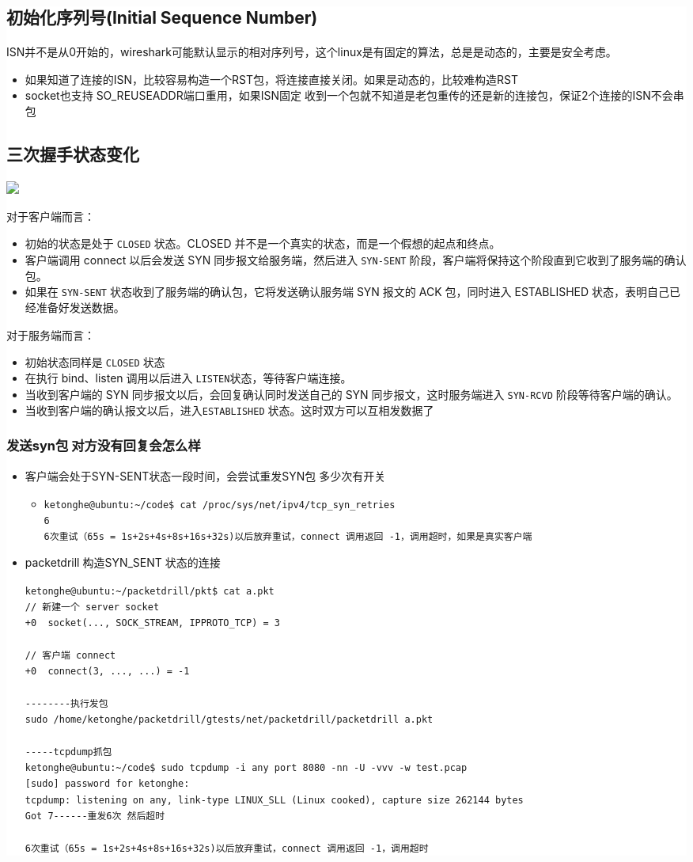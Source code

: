 ## 初始化序列号(Initial Sequence Number)

​	ISN并不是从0开始的，wireshark可能默认显示的相对序列号，这个linux是有固定的算法，总是是动态的，主要是安全考虑。

- 如果知道了连接的ISN，比较容易构造一个RST包，将连接直接关闭。如果是动态的，比较难构造RST
- socket也支持 SO_REUSEADDR端口重用，如果ISN固定 收到一个包就不知道是老包重传的还是新的连接包，保证2个连接的ISN不会串包

## 三次握手状态变化

![](http://heketong.github.io/donate/tcp三次握手状态变化.png)

对于客户端而言：

- 初始的状态是处于 `CLOSED` 状态。CLOSED 并不是一个真实的状态，而是一个假想的起点和终点。
- 客户端调用 connect 以后会发送 SYN 同步报文给服务端，然后进入 `SYN-SENT` 阶段，客户端将保持这个阶段直到它收到了服务端的确认包。
- 如果在 `SYN-SENT` 状态收到了服务端的确认包，它将发送确认服务端 SYN 报文的 ACK 包，同时进入 ESTABLISHED 状态，表明自己已经准备好发送数据。

对于服务端而言：

- 初始状态同样是 `CLOSED` 状态
- 在执行 bind、listen 调用以后进入 `LISTEN`状态，等待客户端连接。
- 当收到客户端的 SYN 同步报文以后，会回复确认同时发送自己的 SYN 同步报文，这时服务端进入 `SYN-RCVD` 阶段等待客户端的确认。
- 当收到客户端的确认报文以后，进入`ESTABLISHED` 状态。这时双方可以互相发数据了

### 发送syn包 对方没有回复会怎么样

- 客户端会处于SYN-SENT状态一段时间，会尝试重发SYN包 多少次有开关

  - ```
    ketonghe@ubuntu:~/code$ cat /proc/sys/net/ipv4/tcp_syn_retries
    6
    6次重试（65s = 1s+2s+4s+8s+16s+32s)以后放弃重试，connect 调用返回 -1，调用超时，如果是真实客户端
    ```

- packetdrill 构造SYN_SENT 状态的连接

  ```
  ketonghe@ubuntu:~/packetdrill/pkt$ cat a.pkt 
  // 新建一个 server socket
  +0  socket(..., SOCK_STREAM, IPPROTO_TCP) = 3
  
  // 客户端 connect
  +0  connect(3, ..., ...) = -1
  
  --------执行发包
  sudo /home/ketonghe/packetdrill/gtests/net/packetdrill/packetdrill a.pkt 
  
  -----tcpdump抓包
  ketonghe@ubuntu:~/code$ sudo tcpdump -i any port 8080 -nn -U -vvv -w test.pcap
  [sudo] password for ketonghe: 
  tcpdump: listening on any, link-type LINUX_SLL (Linux cooked), capture size 262144 bytes
  Got 7------重发6次 然后超时
  
  6次重试（65s = 1s+2s+4s+8s+16s+32s)以后放弃重试，connect 调用返回 -1，调用超时
  
  ```
